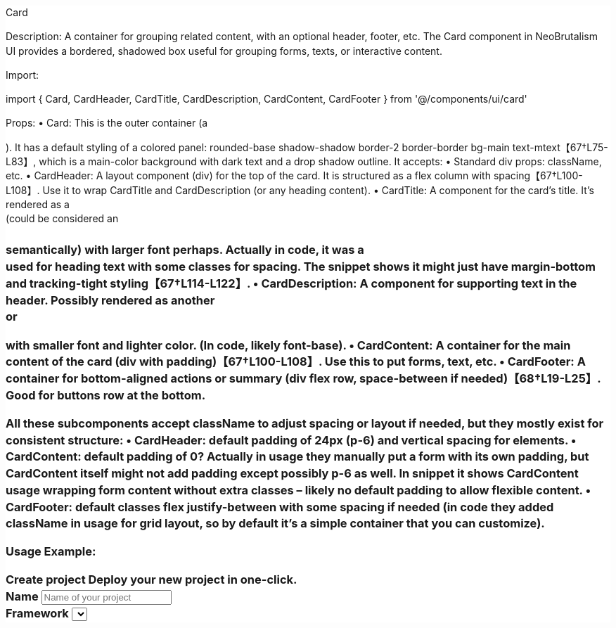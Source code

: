 Card

Description: A container for grouping related content, with an optional header, footer, etc. The Card component in NeoBrutalism UI provides a bordered, shadowed box useful for grouping forms, texts, or interactive content.

Import:

import {
  Card,
  CardHeader,
  CardTitle,
  CardDescription,
  CardContent,
  CardFooter
} from '@/components/ui/card'

Props:
	•	Card: This is the outer container (a <div>). It has a default styling of a colored panel: rounded-base shadow-shadow border-2 border-border bg-main text-mtext【67†L75-L83】, which is a main-color background with dark text and a drop shadow outline. It accepts:
	•	Standard div props: className, etc.
	•	CardHeader: A layout component (div) for the top of the card. It is structured as a flex column with spacing【67†L100-L108】. Use it to wrap CardTitle and CardDescription (or any heading content).
	•	CardTitle: A component for the card’s title. It’s rendered as a <div> (could be considered an <h3> semantically) with larger font perhaps. Actually in code, it was a <div> used for heading text with some classes for spacing. The snippet shows it might just have margin-bottom and tracking-tight styling【67†L114-L122】.
	•	CardDescription: A component for supporting text in the header. Possibly rendered as another <div> or <p> with smaller font and lighter color. (In code, likely font-base).
	•	CardContent: A container for the main content of the card (div with padding)【67†L100-L108】. Use this to put forms, text, etc.
	•	CardFooter: A container for bottom-aligned actions or summary (div flex row, space-between if needed)【68†L19-L25】. Good for buttons row at the bottom.

All these subcomponents accept className to adjust spacing or layout if needed, but they mostly exist for consistent structure:
	•	CardHeader: default padding of 24px (p-6) and vertical spacing for elements.
	•	CardContent: default padding of 0? Actually in usage they manually put a form with its own padding, but CardContent itself might not add padding except possibly p-6 as well. In snippet it shows CardContent usage wrapping form content without extra classes – likely no default padding to allow flexible content.
	•	CardFooter: default classes flex justify-between with some spacing if needed (in code they added className in usage for grid layout, so by default it’s a simple container that you can customize).

Usage Example:

<Card className="w-[350px]">
  <CardHeader>
    <CardTitle>Create project</CardTitle>
    <CardDescription>Deploy your new project in one-click.</CardDescription>
  </CardHeader>
  <CardContent>
    <form>
      <div className="grid gap-4">
        <div className="flex flex-col space-y-1.5">
          <Label htmlFor="name">Name</Label>
          <Input id="name" placeholder="Name of your project" />
        </div>
        <div className="flex flex-col space-y-1.5">
          <Label htmlFor="framework">Framework</Label>
          <Select>
            <SelectTrigger id="framework">
              <SelectValue placeholder="Select" />
            </SelectTrigger>
            <SelectContent>
              <SelectItem value="next">Next.js</SelectItem>